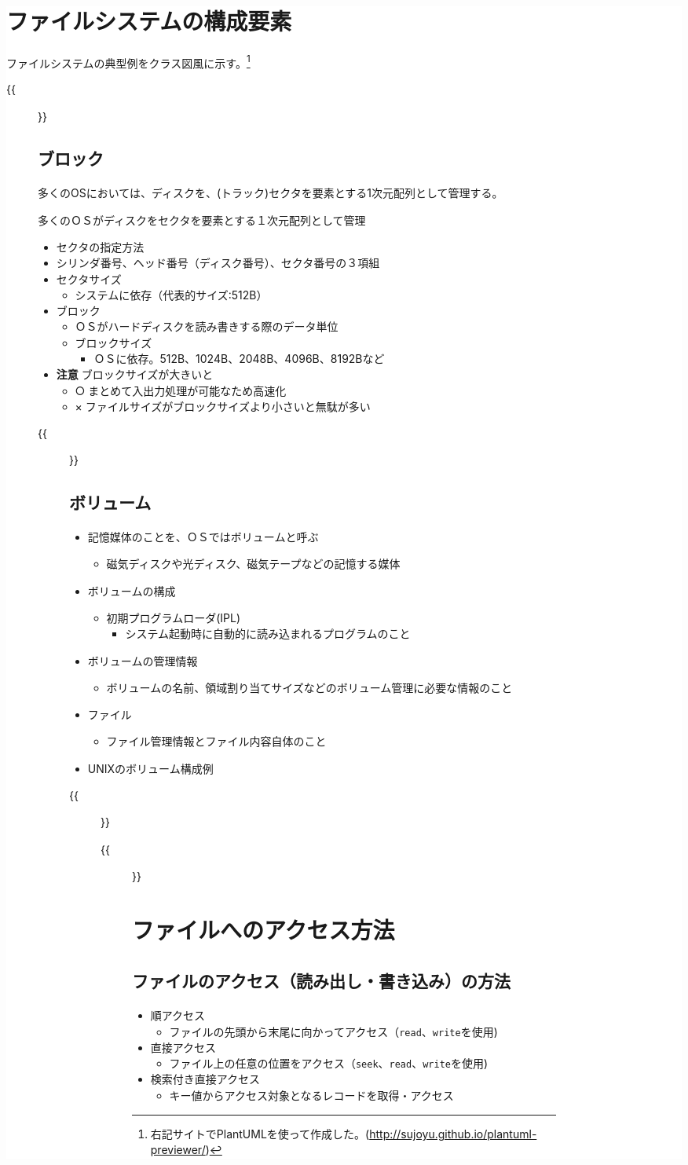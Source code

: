 # ファイルシステムの構成要素
ファイルシステムの典型例をクラス図風に示す。[^PlantUML Previewer]

{{<figure src="disk-structure.png" alt="ファイルシステムの構成要素" align="aligncenter" width="700" caption="ファイルシステムの構成要素">}}

[^PlantUML Previewer]: 右記サイトでPlantUMLを使って作成した。(http://sujoyu.github.io/plantuml-previewer/)

## ブロック
多くのOSにおいては、ディスクを、(トラック)セクタを要素とする1次元配列として管理する。

多くのＯＳがディスクをセクタを要素とする１次元配列として管理

- セクタの指定方法
- シリンダ番号、ヘッド番号（ディスク番号）、セクタ番号の３項組
- セクタサイズ
  - システムに依存（代表的サイズ:512B）
- ブロック
  - ＯＳがハードディスクを読み書きする際のデータ単位
  - ブロックサイズ
     - ＯＳに依存。512B、1024B、2048B、4096B、8192Bなど
- **注意** ブロックサイズが大きいと
  - ○ まとめて入出力処理が可能なため高速化
  - × ファイルサイズがブロックサイズより小さいと無駄が多い

{{<figure src="Disk-structure2.svg" alt="ディスクセクタ" align="aligncenter" width="200" caption="A トラック<br/>B 幾何学的セクタ<br/>C (トラック)セクタ<br/>D クラスタ">}}

## ボリューム
- 記憶媒体のことを、ＯＳではボリュームと呼ぶ
  - 磁気ディスクや光ディスク、磁気テープなどの記憶する媒体

- ボリュームの構成
  - 初期プログラムローダ(IPL)
     - システム起動時に自動的に読み込まれるプログラムのこと
- ボリュームの管理情報
  - ボリュームの名前、領域割り当てサイズなどのボリューム管理に必要な情報のこと
- ファイル
  - ファイル管理情報とファイル内容自体のこと

- UNIXのボリューム構成例

{{<figure src="blocks.svg" alt="UNIXのボリューム構成例" align="aligncenter" width="200" caption="UNIXのボリューム構成例">}}

{{<figure src="typical_UNIX_filesystem.png" alt="典型的なUNIXファイルシステム(Wikipedia)" align="aligncenter" width="300" caption="典型的なUNIXファイルシステム(Wikipedia)">}}

# ファイルへのアクセス方法
## ファイルのアクセス（読み出し・書き込み）の方法
- 順アクセス
  - ファイルの先頭から末尾に向かってアクセス（`read`、`write`を使用)
- 直接アクセス
  - ファイル上の任意の位置をアクセス（`seek`、`read`、`write`を使用)
- 検索付き直接アクセス
  - キー値からアクセス対象となるレコードを取得・アクセス

